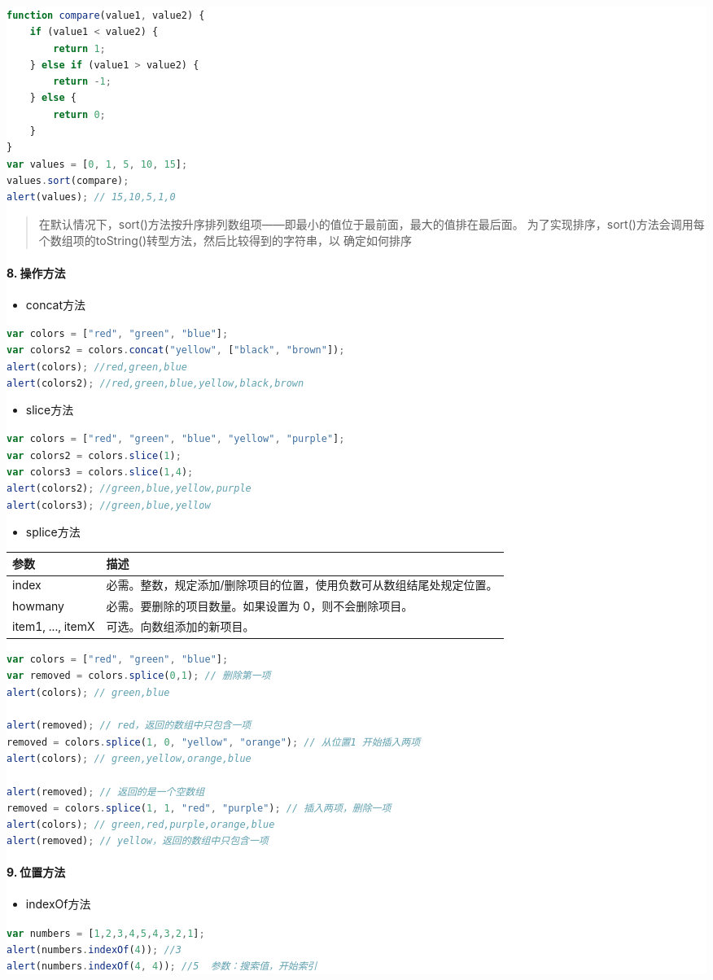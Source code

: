 ``` JavaScript
function compare(value1, value2) {
    if (value1 < value2) {
        return 1;
    } else if (value1 > value2) {
        return -1;
    } else {
        return 0;
    }
}
var values = [0, 1, 5, 10, 15];
values.sort(compare);
alert(values); // 15,10,5,1,0
```
>在默认情况下，sort()方法按升序排列数组项——即最小的值位于最前面，最大的值排在最后面。
为了实现排序，sort()方法会调用每个数组项的toString()转型方法，然后比较得到的字符串，以
确定如何排序
#### 8. 操作方法
- concat方法
``` JavaScript
var colors = ["red", "green", "blue"];
var colors2 = colors.concat("yellow", ["black", "brown"]);
alert(colors); //red,green,blue
alert(colors2); //red,green,blue,yellow,black,brown
```
- slice方法
``` JavaScript
var colors = ["red", "green", "blue", "yellow", "purple"];
var colors2 = colors.slice(1);
var colors3 = colors.slice(1,4);
alert(colors2); //green,blue,yellow,purple
alert(colors3); //green,blue,yellow
```
- splice方法

 |   参数    |   描述   |   
 |   :-               |   :-                         |  
 |  index  |   必需。整数，规定添加/删除项目的位置，使用负数可从数组结尾处规定位置。  | 
 |  howmany  |   必需。要删除的项目数量。如果设置为 0，则不会删除项目。  |  
 |  item1, ..., itemX  |   可选。向数组添加的新项目。  | 

``` JavaScript
var colors = ["red", "green", "blue"];
var removed = colors.splice(0,1); // 删除第一项
alert(colors); // green,blue

alert(removed); // red，返回的数组中只包含一项
removed = colors.splice(1, 0, "yellow", "orange"); // 从位置1 开始插入两项
alert(colors); // green,yellow,orange,blue

alert(removed); // 返回的是一个空数组
removed = colors.splice(1, 1, "red", "purple"); // 插入两项，删除一项
alert(colors); // green,red,purple,orange,blue
alert(removed); // yellow，返回的数组中只包含一项
```
#### 9. 位置方法
- indexOf方法
``` JavaScript
var numbers = [1,2,3,4,5,4,3,2,1];
alert(numbers.indexOf(4)); //3
alert(numbers.indexOf(4, 4)); //5  参数：搜索值，开始索引
```